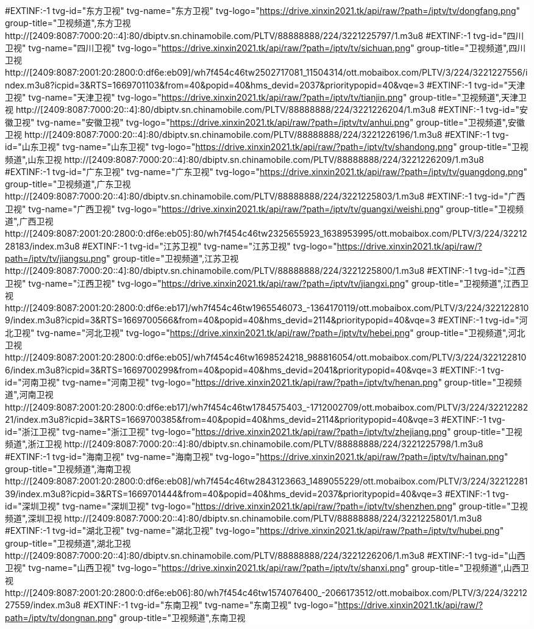 #EXTINF:-1 tvg-id="东方卫视" tvg-name="东方卫视" tvg-logo="https://drive.xinxin2021.tk/api/raw/?path=/iptv/tv/dongfang.png" group-title="卫视频道",东方卫视
http://[2409:8087:7000:20::4]:80/dbiptv.sn.chinamobile.com/PLTV/88888888/224/3221225797/1.m3u8
#EXTINF:-1 tvg-id="四川卫视" tvg-name="四川卫视" tvg-logo="https://drive.xinxin2021.tk/api/raw/?path=/iptv/tv/sichuan.png" group-title="卫视频道",四川卫视
http://[2409:8087:2001:20:2800:0:df6e:eb09]/wh7f454c46tw2502717081_11504314/ott.mobaibox.com/PLTV/3/224/3221227556/index.m3u8?icpid=3&RTS=1669701103&from=40&popid=40&hms_devid=2037&prioritypopid=40&vqe=3
#EXTINF:-1 tvg-id="天津卫视" tvg-name="天津卫视" tvg-logo="https://drive.xinxin2021.tk/api/raw/?path=/iptv/tv/tianjin.png" group-title="卫视频道",天津卫视
http://[2409:8087:7000:20::4]:80/dbiptv.sn.chinamobile.com/PLTV/88888888/224/3221226204/1.m3u8
#EXTINF:-1 tvg-id="安徽卫视" tvg-name="安徽卫视" tvg-logo="https://drive.xinxin2021.tk/api/raw/?path=/iptv/tv/anhui.png" group-title="卫视频道",安徽卫视
http://[2409:8087:7000:20::4]:80/dbiptv.sn.chinamobile.com/PLTV/88888888/224/3221226196/1.m3u8
#EXTINF:-1 tvg-id="山东卫视" tvg-name="山东卫视" tvg-logo="https://drive.xinxin2021.tk/api/raw/?path=/iptv/tv/shandong.png" group-title="卫视频道",山东卫视
http://[2409:8087:7000:20::4]:80/dbiptv.sn.chinamobile.com/PLTV/88888888/224/3221226209/1.m3u8
#EXTINF:-1 tvg-id="广东卫视" tvg-name="广东卫视" tvg-logo="https://drive.xinxin2021.tk/api/raw/?path=/iptv/tv/guangdong.png" group-title="卫视频道",广东卫视
http://[2409:8087:7000:20::4]:80/dbiptv.sn.chinamobile.com/PLTV/88888888/224/3221225803/1.m3u8
#EXTINF:-1 tvg-id="广西卫视" tvg-name="广西卫视" tvg-logo="https://drive.xinxin2021.tk/api/raw/?path=/iptv/tv/guangxi/weishi.png" group-title="卫视频道",广西卫视
http://[2409:8087:2001:20:2800:0:df6e:eb05]:80/wh7f454c46tw2325655923_1638953995/ott.mobaibox.com/PLTV/3/224/3221228183/index.m3u8
#EXTINF:-1 tvg-id="江苏卫视" tvg-name="江苏卫视" tvg-logo="https://drive.xinxin2021.tk/api/raw/?path=/iptv/tv/jiangsu.png" group-title="卫视频道",江苏卫视
http://[2409:8087:7000:20::4]:80/dbiptv.sn.chinamobile.com/PLTV/88888888/224/3221225800/1.m3u8
#EXTINF:-1 tvg-id="江西卫视" tvg-name="江西卫视" tvg-logo="https://drive.xinxin2021.tk/api/raw/?path=/iptv/tv/jiangxi.png" group-title="卫视频道",江西卫视
http://[2409:8087:2001:20:2800:0:df6e:eb17]/wh7f454c46tw1965546073_-1364170119/ott.mobaibox.com/PLTV/3/224/3221228109/index.m3u8?icpid=3&RTS=1669700566&from=40&popid=40&hms_devid=2114&prioritypopid=40&vqe=3
#EXTINF:-1 tvg-id="河北卫视" tvg-name="河北卫视" tvg-logo="https://drive.xinxin2021.tk/api/raw/?path=/iptv/tv/hebei.png" group-title="卫视频道",河北卫视
http://[2409:8087:2001:20:2800:0:df6e:eb05]/wh7f454c46tw1698524218_988816054/ott.mobaibox.com/PLTV/3/224/3221228106/index.m3u8?icpid=3&RTS=1669700299&from=40&popid=40&hms_devid=2041&prioritypopid=40&vqe=3
#EXTINF:-1 tvg-id="河南卫视" tvg-name="河南卫视" tvg-logo="https://drive.xinxin2021.tk/api/raw/?path=/iptv/tv/henan.png" group-title="卫视频道",河南卫视
http://[2409:8087:2001:20:2800:0:df6e:eb17]/wh7f454c46tw1784575403_-1712002709/ott.mobaibox.com/PLTV/3/224/3221228221/index.m3u8?icpid=3&RTS=1669700385&from=40&popid=40&hms_devid=2114&prioritypopid=40&vqe=3
#EXTINF:-1 tvg-id="浙江卫视" tvg-name="浙江卫视" tvg-logo="https://drive.xinxin2021.tk/api/raw/?path=/iptv/tv/zhejiang.png" group-title="卫视频道",浙江卫视
http://[2409:8087:7000:20::4]:80/dbiptv.sn.chinamobile.com/PLTV/88888888/224/3221225798/1.m3u8
#EXTINF:-1 tvg-id="海南卫视" tvg-name="海南卫视" tvg-logo="https://drive.xinxin2021.tk/api/raw/?path=/iptv/tv/hainan.png" group-title="卫视频道",海南卫视
http://[2409:8087:2001:20:2800:0:df6e:eb08]/wh7f454c46tw2843123663_1489055229/ott.mobaibox.com/PLTV/3/224/3221228139/index.m3u8?icpid=3&RTS=1669701444&from=40&popid=40&hms_devid=2037&prioritypopid=40&vqe=3
#EXTINF:-1 tvg-id="深圳卫视" tvg-name="深圳卫视" tvg-logo="https://drive.xinxin2021.tk/api/raw/?path=/iptv/tv/shenzhen.png" group-title="卫视频道",深圳卫视
http://[2409:8087:7000:20::4]:80/dbiptv.sn.chinamobile.com/PLTV/88888888/224/3221225801/1.m3u8
#EXTINF:-1 tvg-id="湖北卫视" tvg-name="湖北卫视" tvg-logo="https://drive.xinxin2021.tk/api/raw/?path=/iptv/tv/hubei.png" group-title="卫视频道",湖北卫视
http://[2409:8087:7000:20::4]:80/dbiptv.sn.chinamobile.com/PLTV/88888888/224/3221226206/1.m3u8
#EXTINF:-1 tvg-id="山西卫视" tvg-name="山西卫视" tvg-logo="https://drive.xinxin2021.tk/api/raw/?path=/iptv/tv/shanxi.png" group-title="卫视频道",山西卫视
http://[2409:8087:2001:20:2800:0:df6e:eb06]:80/wh7f454c46tw1574076400_-2066173512/ott.mobaibox.com/PLTV/3/224/3221227559/index.m3u8
#EXTINF:-1 tvg-id="东南卫视" tvg-name="东南卫视" tvg-logo="https://drive.xinxin2021.tk/api/raw/?path=/iptv/tv/dongnan.png" group-title="卫视频道",东南卫视